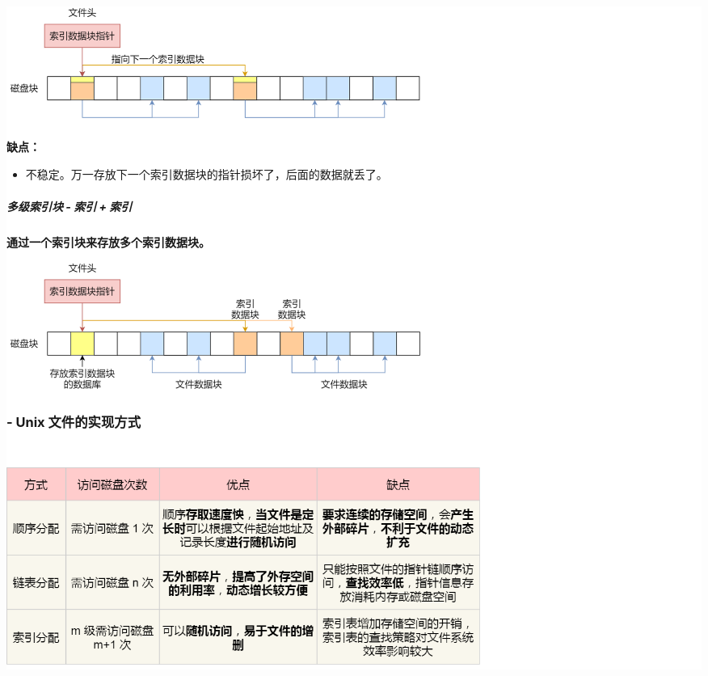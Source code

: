 <img src="./assets/链式索引块.png" alt="链式索引块" style="zoom:50%;" />

**缺点：**

- 不稳定。万一存放下一个索引数据块的指针损坏了，后面的数据就丢了。

##### 多级索引块 - 索引 + 索引

**通过一个索引块来存放多个索引数据块。**

<img src="./assets/多级索引块.png" alt="多级索引块" style="zoom:50%;" />

### - Unix 文件的实现方式

<img src="./assets/文件存储方式比较.png" alt="img" style="zoom:60%;" />
